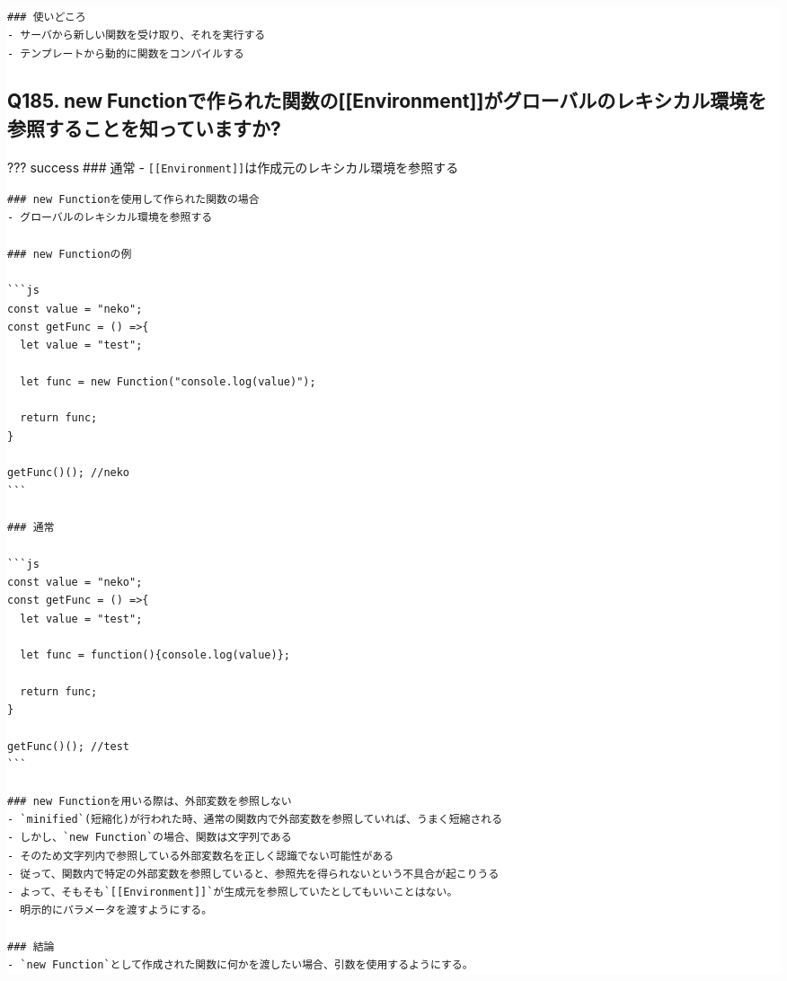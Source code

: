     ### 使いどころ
    - サーバから新しい関数を受け取り、それを実行する
    - テンプレートから動的に関数をコンパイルする

## Q185. new Functionで作られた関数の[[Environment]]がグローバルのレキシカル環境を参照することを知っていますか?

??? success
    ### 通常
    - `[[Environment]]`は作成元のレキシカル環境を参照する

    ### new Functionを使用して作られた関数の場合
    - グローバルのレキシカル環境を参照する

    ### new Functionの例

    ```js
    const value = "neko";
    const getFunc = () =>{
      let value = "test";

      let func = new Function("console.log(value)");

      return func;
    }

    getFunc()(); //neko
    ```

    ### 通常

    ```js
    const value = "neko";
    const getFunc = () =>{
      let value = "test";

      let func = function(){console.log(value)};

      return func;
    }

    getFunc()(); //test
    ```

    ### new Functionを用いる際は、外部変数を参照しない
    - `minified`(短縮化)が行われた時、通常の関数内で外部変数を参照していれば、うまく短縮される
    - しかし、`new Function`の場合、関数は文字列である
    - そのため文字列内で参照している外部変数名を正しく認識でない可能性がある
    - 従って、関数内で特定の外部変数を参照していると、参照先を得られないという不具合が起こりうる
    - よって、そもそも`[[Environment]]`が生成元を参照していたとしてもいいことはない。
    - 明示的にパラメータを渡すようにする。

    ### 結論
    - `new Function`として作成された関数に何かを渡したい場合、引数を使用するようにする。
